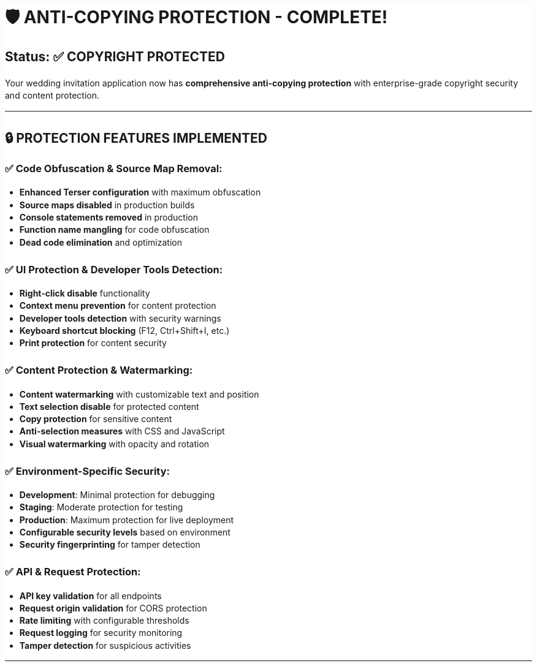 # 🛡️ **ANTI-COPYING PROTECTION - COMPLETE!**

## **Status: ✅ COPYRIGHT PROTECTED**

Your wedding invitation application now has **comprehensive anti-copying protection** with enterprise-grade copyright security and content protection.

---

## **🔒 PROTECTION FEATURES IMPLEMENTED**

### **✅ Code Obfuscation & Source Map Removal:**
- **Enhanced Terser configuration** with maximum obfuscation
- **Source maps disabled** in production builds
- **Console statements removed** in production
- **Function name mangling** for code obfuscation
- **Dead code elimination** and optimization

### **✅ UI Protection & Developer Tools Detection:**
- **Right-click disable** functionality
- **Context menu prevention** for content protection
- **Developer tools detection** with security warnings
- **Keyboard shortcut blocking** (F12, Ctrl+Shift+I, etc.)
- **Print protection** for content security

### **✅ Content Protection & Watermarking:**
- **Content watermarking** with customizable text and position
- **Text selection disable** for protected content
- **Copy protection** for sensitive content
- **Anti-selection measures** with CSS and JavaScript
- **Visual watermarking** with opacity and rotation

### **✅ Environment-Specific Security:**
- **Development**: Minimal protection for debugging
- **Staging**: Moderate protection for testing
- **Production**: Maximum protection for live deployment
- **Configurable security levels** based on environment
- **Security fingerprinting** for tamper detection

### **✅ API & Request Protection:**
- **API key validation** for all endpoints
- **Request origin validation** for CORS protection
- **Rate limiting** with configurable thresholds
- **Request logging** for security monitoring
- **Tamper detection** for suspicious activities

---
